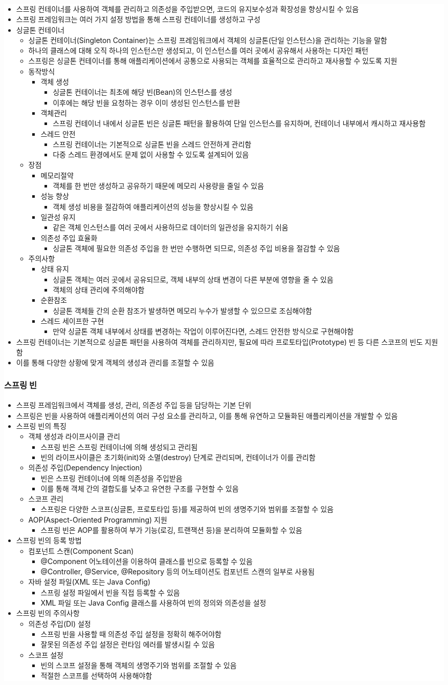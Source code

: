 - 스프링 컨테이너를 사용하여 객체를 관리하고 의존성을 주입받으면, 코드의 유지보수성과 확장성을 향상시킬 수 있음
- 스프링 프레임워크는 여러 가지 설정 방법을 통해 스프링 컨테이너를 생성하고 구성
- 싱글톤 컨테이너
    - 싱글톤 컨테이너(Singleton Container)는 스프링 프레임워크에서 객체의 싱글톤(단일 인스턴스)을 관리하는 기능을 말함
    - 하나의 클래스에 대해 오직 하나의 인스턴스만 생성되고, 이 인스턴스를 여러 곳에서 공유해서 사용하는 디자인 패턴
    - 스프링은 싱글톤 컨테이너를 통해 애플리케이션에서 공통으로 사용되는 객체를 효율적으로 관리하고 재사용할 수 있도록 지원
    - 동작방식
        - 객체 생성
            - 싱글톤 컨테이너는 최초에 해당 빈(Bean)의 인스턴스를 생성
            - 이후에는 해당 빈을 요청하는 경우 이미 생성된 인스턴스를 반환
        - 객체관리
            - 스프링 컨테이너 내에서 싱글톤 빈은 싱글톤 패턴을 활용하여 단일 인스턴스를 유지하며, 컨테이너 내부에서 캐시하고 재사용함
        - 스레드 안전
            - 스프링 컨테이너는 기본적으로 싱글톤 빈을 스레드 안전하게 관리함
            - 다중 스레드 환경에서도 문제 없이 사용할 수 있도록 설계되어 있음
    - 장점
        - 메모리절약
            - 객체를 한 번만 생성하고 공유하기 때문에 메모리 사용량을 줄일 수 있음
        - 성능 향상
            - 객체 생성 비용을 절감하여 애플리케이션의 성능을 향상시킬 수 있음
        - 일관성 유지
            - 같은 객체 인스턴스를 여러 곳에서 사용하므로 데이터의 일관성을 유지하기 쉬움
        - 의존성 주입 효율화
            - 싱글톤 객체에 필요한 의존성 주입을 한 번만 수행하면 되므로, 의존성 주입 비용을 절감할 수 있음
    - 주의사항
        - 상태 유지
            - 싱글톤 객체는 여러 곳에서 공유되므로, 객체 내부의 상태 변경이 다른 부분에 영향을 줄 수 있음
            - 객체의 상태 관리에 주의해야함
        - 순환참조
            - 싱글톤 객체들 간의 순환 참조가 발생하면 메모리 누수가 발생할 수 있으므로 조심해야함
        - 스레드 세이프한 구현
            - 만약 싱글톤 객체 내부에서 상태를 변경하는 작업이 이루어진다면, 스레드 안전한 방식으로 구현해야함
- 스프링 컨테이너는 기본적으로 싱글톤 패턴을 사용하여 객체를 관리하지만, 필요에 따라 프로토타입(Prototype) 빈 등 다른 스코프의 빈도 지원함
- 이를 통해 다양한 상황에 맞게 객체의 생성과 관리를 조절할 수 있음

### 스프링 빈

- 스프링 프레임워크에서 객체를 생성, 관리, 의존성 주입 등을 담당하는 기본 단위
- 스프링은 빈을 사용하여 애플리케이션의 여러 구성 요소를 관리하고, 이를 통해 유연하고 모듈화된 애플리케이션을 개발할 수 있음
- 스프링 빈의 특징
    - 객체 생성과 라이프사이클 관리
        - 스프링 빈은 스프링 컨테이너에 의해 생성되고 관리됨
        - 빈의 라이프사이클은 초기화(init)와 소멸(destroy) 단계로 관리되며, 컨테이너가 이를 관리함
    - 의존성 주입(Dependency Injection)
        - 빈은 스프링 컨테이너에 의해 의존성을 주입받음
        - 이를 통해 객체 간의 결합도를 낮추고 유연한 구조를 구현할 수 있음
    - 스코프 관리
        - 스프링은 다양한 스코프(싱글톤, 프로토타입 등)를 제공하여 빈의 생명주기와 범위를 조절할 수 있음
    - AOP(Aspect-Oriented Programming) 지원
        - 스프링 빈은 AOP를 활용하여 부가 기능(로깅, 트랜잭션 등)을 분리하여 모듈화할 수 있음
- 스프링 빈의 등록 방법
    - 컴포넌트 스캔(Component Scan)
        - @Component 어노테이션을 이용하여 클래스를 빈으로 등록할 수 있음
        - @Controller, @Service, @Repository 등의 어노테이션도 컴포넌트 스캔의 일부로 사용됨
    - 자바 설정 파일(XML 또는 Java Config)
        - 스프링 설정 파일에서 빈을 직접 등록할 수 있음
        - XML 파일 또는 Java Config 클래스를 사용하여 빈의 정의와 의존성을 설정
- 스프링 빈의 주의사항
    - 의존성 주입(DI) 설정
        - 스프링 빈을 사용할 때 의존성 주입 설정을 정확히 해주어야함
        - 잘못된 의존성 주입 설정은 런타임 에러를 발생시킬 수 있음
    - 스코프 설정
        - 빈의 스코프 설정을 통해 객체의 생명주기와 범위를 조절할 수 있음
        - 적절한 스코프를 선택하여 사용해야함